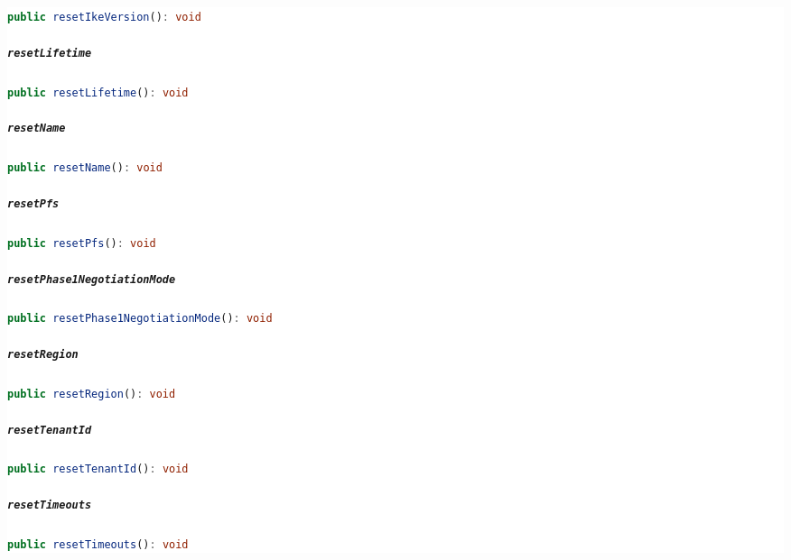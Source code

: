```typescript
public resetIkeVersion(): void
```

##### `resetLifetime` <a name="resetLifetime" id="@cdktf/provider-opentelekomcloud.vpnaasIkePolicyV2.VpnaasIkePolicyV2.resetLifetime"></a>

```typescript
public resetLifetime(): void
```

##### `resetName` <a name="resetName" id="@cdktf/provider-opentelekomcloud.vpnaasIkePolicyV2.VpnaasIkePolicyV2.resetName"></a>

```typescript
public resetName(): void
```

##### `resetPfs` <a name="resetPfs" id="@cdktf/provider-opentelekomcloud.vpnaasIkePolicyV2.VpnaasIkePolicyV2.resetPfs"></a>

```typescript
public resetPfs(): void
```

##### `resetPhase1NegotiationMode` <a name="resetPhase1NegotiationMode" id="@cdktf/provider-opentelekomcloud.vpnaasIkePolicyV2.VpnaasIkePolicyV2.resetPhase1NegotiationMode"></a>

```typescript
public resetPhase1NegotiationMode(): void
```

##### `resetRegion` <a name="resetRegion" id="@cdktf/provider-opentelekomcloud.vpnaasIkePolicyV2.VpnaasIkePolicyV2.resetRegion"></a>

```typescript
public resetRegion(): void
```

##### `resetTenantId` <a name="resetTenantId" id="@cdktf/provider-opentelekomcloud.vpnaasIkePolicyV2.VpnaasIkePolicyV2.resetTenantId"></a>

```typescript
public resetTenantId(): void
```

##### `resetTimeouts` <a name="resetTimeouts" id="@cdktf/provider-opentelekomcloud.vpnaasIkePolicyV2.VpnaasIkePolicyV2.resetTimeouts"></a>

```typescript
public resetTimeouts(): void
```
